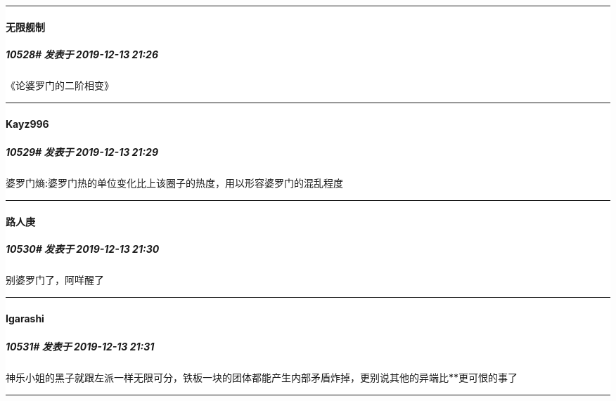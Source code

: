 





-----

####  无限舰制  
##### 10528#       发表于 2019-12-13 21:26




《论婆罗门的二阶相变》







-----

####  Kayz996  
##### 10529#       发表于 2019-12-13 21:29




婆罗门熵:婆罗门热的单位变化比上该圈子的热度，用以形容婆罗门的混乱程度







-----

####  路人庚  
##### 10530#       发表于 2019-12-13 21:30




别婆罗门了，阿咩醒了







-----

####  Igarashi  
##### 10531#       发表于 2019-12-13 21:31




神乐小姐的黑子就跟左派一样无限可分，铁板一块的团体都能产生内部矛盾炸掉，更别说其他的异端比**更可恨的事了







-----
